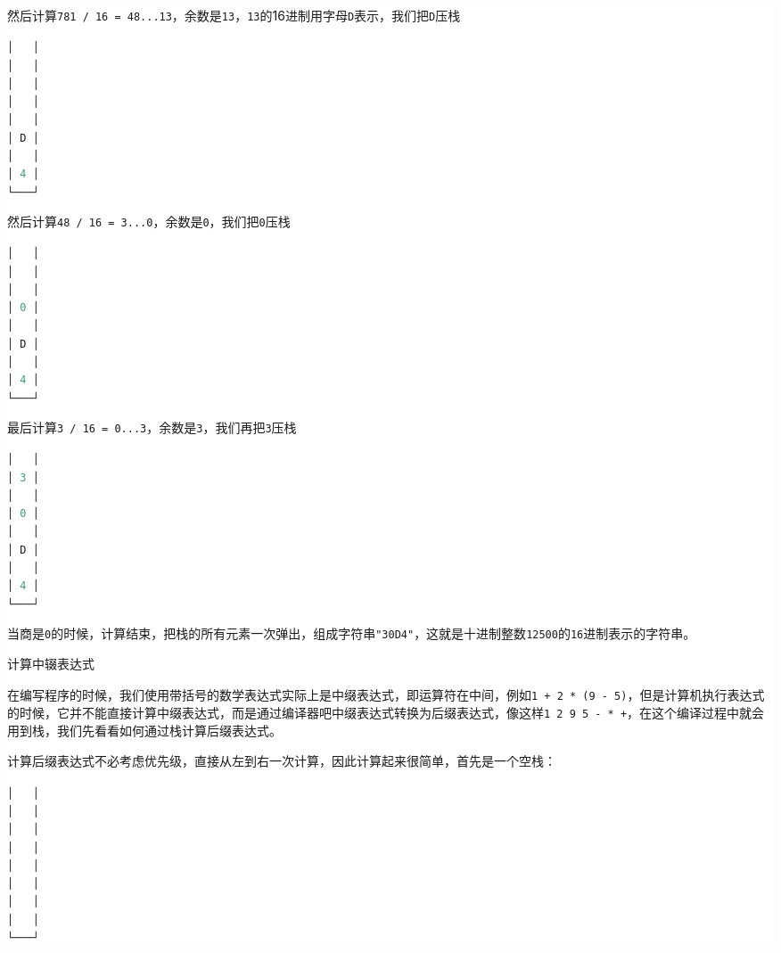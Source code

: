然后计算`781 / 16 = 48...13`，余数是`13`，`13`的16进制用字母`D`表示，我们把`D`压栈

``` java
│   │
│   │
│   │
│   │
│   │
│ D │
│   │
│ 4 │
└───┘
```

然后计算`48 / 16 = 3...0`，余数是`0`，我们把`0`压栈

``` java
│   │
│   │
│   │
│ 0 │
│   │
│ D │
│   │
│ 4 │
└───┘
```

最后计算`3 / 16 = 0...3`，余数是`3`，我们再把`3`压栈

``` java
│   │
│ 3 │
│   │
│ 0 │
│   │
│ D │
│   │
│ 4 │
└───┘
```

当商是`0`的时候，计算结束，把栈的所有元素一次弹出，组成字符串`"30D4"`，这就是十进制整数`12500`的`16`进制表示的字符串。

计算中辍表达式

在编写程序的时候，我们使用带括号的数学表达式实际上是中缀表达式，即运算符在中间，例如`1 + 2 * (9 - 5)`，但是计算机执行表达式的时候，它并不能直接计算中缀表达式，而是通过编译器吧中缀表达式转换为后缀表达式，像这样`1 2 9 5 - * +`，在这个编译过程中就会用到栈，我们先看看如何通过栈计算后缀表达式。

计算后缀表达式不必考虑优先级，直接从左到右一次计算，因此计算起来很简单，首先是一个空栈：

``` java
│   │
│   │
│   │
│   │
│   │
│   │
│   │
│   │
└───┘
```
